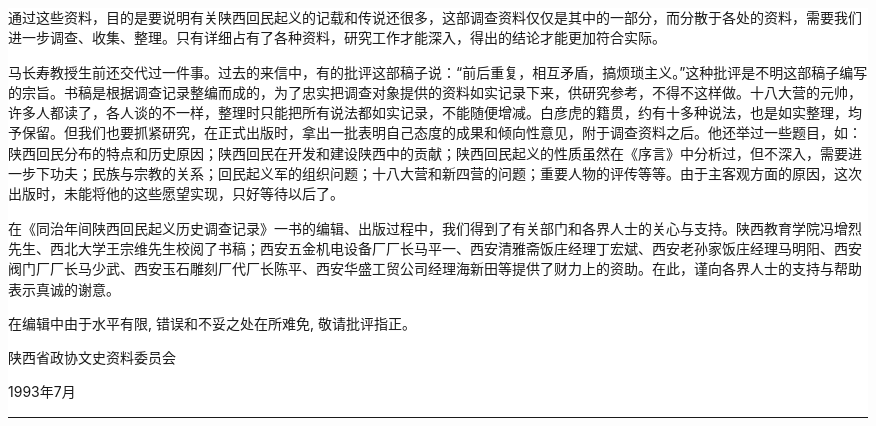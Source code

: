 通过这些资料，目的是要说明有关陕西回民起义的记载和传说还很多，这部调查资料仅仅是其中的一部分，而分散于各处的资料，需要我们进一步调查、收集、整理。只有详细占有了各种资料，研究工作才能深入，得出的结论才能更加符合实际。

马长寿教授生前还交代过一件事。过去的来信中，有的批评这部稿子说：“前后重复，相互矛盾，搞烦琐主义。”这种批评是不明这部稿子编写的宗旨。书稿是根据调查记录整编而成的，为了忠实把调查对象提供的资料如实记录下来，供研究参考，不得不这样做。十八大营的元帅，许多人都读了，各人谈的不一样，整理时只能把所有说法都如实记录，不能随便增减。白彦虎的籍贯，约有十多种说法，也是如实整理，均予保留。但我们也要抓紧研究，在正式出版时，拿出一批表明自己态度的成果和倾向性意见，附于调查资料之后。他还举过一些题目，如：陕西回民分布的特点和历史原因；陕西回民在开发和建设陕西中的贡献；陕西回民起义的性质虽然在《序言》中分析过，但不深入，需要进一步下功夫；民族与宗教的关系；回民起义军的组织问题；十八大营和新四营的问题；重要人物的评传等等。由于主客观方面的原因，这次出版时，未能将他的这些愿望实现，只好等待以后了。

在《同治年间陕西回民起义历史调查记录》一书的编辑、出版过程中，我们得到了有关部门和各界人士的关心与支持。陕西教育学院冯增烈先生、西北大学王宗维先生校阅了书稿；西安五金机电设备厂厂长马平一、西安清雅斋饭庄经理丁宏斌、西安老孙家饭庄经理马明阳、西安阀门厂厂长马少武、西安玉石雕刻厂代厂长陈平、西安华盛工贸公司经理海新田等提供了财力上的资助。在此，谨向各界人士的支持与帮助表示真诚的谢意。

在编辑中由于水平有限, 错误和不妥之处在所难免, 敬请批评指正。

陕西省政协文史资料委员会

1993年7月

---
